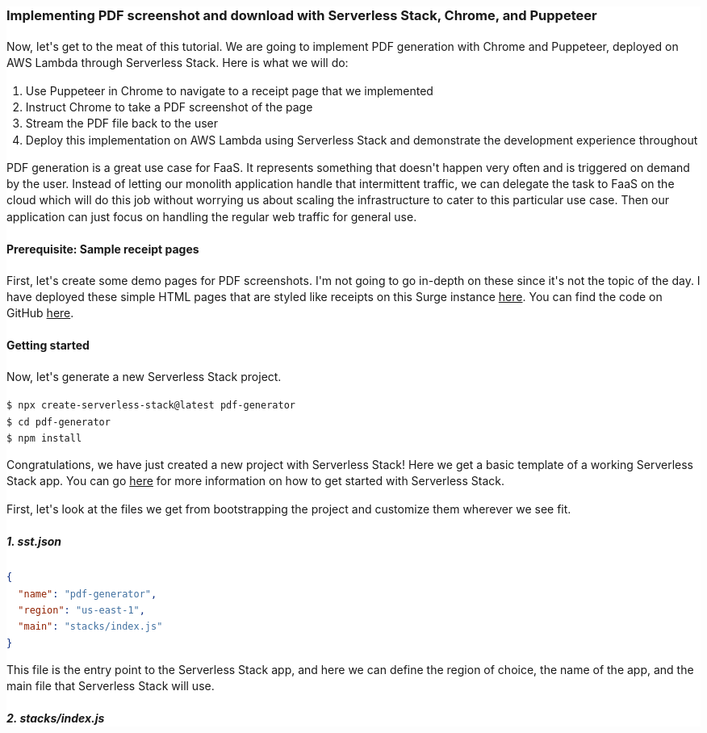 ### Implementing PDF screenshot and download with Serverless Stack, Chrome, and Puppeteer

Now, let's get to the meat of this tutorial. We are going to implement PDF generation with Chrome and Puppeteer, deployed on AWS Lambda through Serverless Stack. Here is what we will do:

1. Use Puppeteer in Chrome to navigate to a receipt page that we implemented
2. Instruct Chrome to take a PDF screenshot of the page
3. Stream the PDF file back to the user 
4. Deploy this implementation on AWS Lambda using Serverless Stack and demonstrate the development experience throughout

PDF generation is a great use case for FaaS. It represents something that doesn't happen very often and is triggered on demand by the user. Instead of letting our monolith application handle that intermittent traffic, we can delegate the task to FaaS on the cloud which will do this job without worrying us about scaling the infrastructure to cater to this particular use case. Then our application can just focus on handling the regular web traffic for general use.

#### Prerequisite: Sample receipt pages

First, let's create some demo pages for PDF screenshots. I'm not going to go in-depth on these since it's not the topic of the day. I have deployed these simple HTML pages that are styled like receipts on this Surge instance [here](https://unwieldy-key.surge.sh/). You can find the code on GitHub [here](https://github.com/afifsohaili-ep/receipt-demos).

#### Getting started

Now, let's generate a new Serverless Stack project. 

```bash
$ npx create-serverless-stack@latest pdf-generator
$ cd pdf-generator
$ npm install
```

Congratulations, we have just created a new project with Serverless Stack! Here we get a basic template of a working Serverless Stack app. You can go [here](https://docs.serverless-stack.com/installation) for more information on how to get started with Serverless Stack.

First, let's look at the files we get from bootstrapping the project and customize them wherever we see fit.

##### 1. sst.json

```json
{
  "name": "pdf-generator",
  "region": "us-east-1",
  "main": "stacks/index.js"
}
```
This file is the entry point to the Serverless Stack app, and here we can define the region of choice, the name of the app, and the main file that Serverless Stack will use.

##### 2. stacks/index.js
